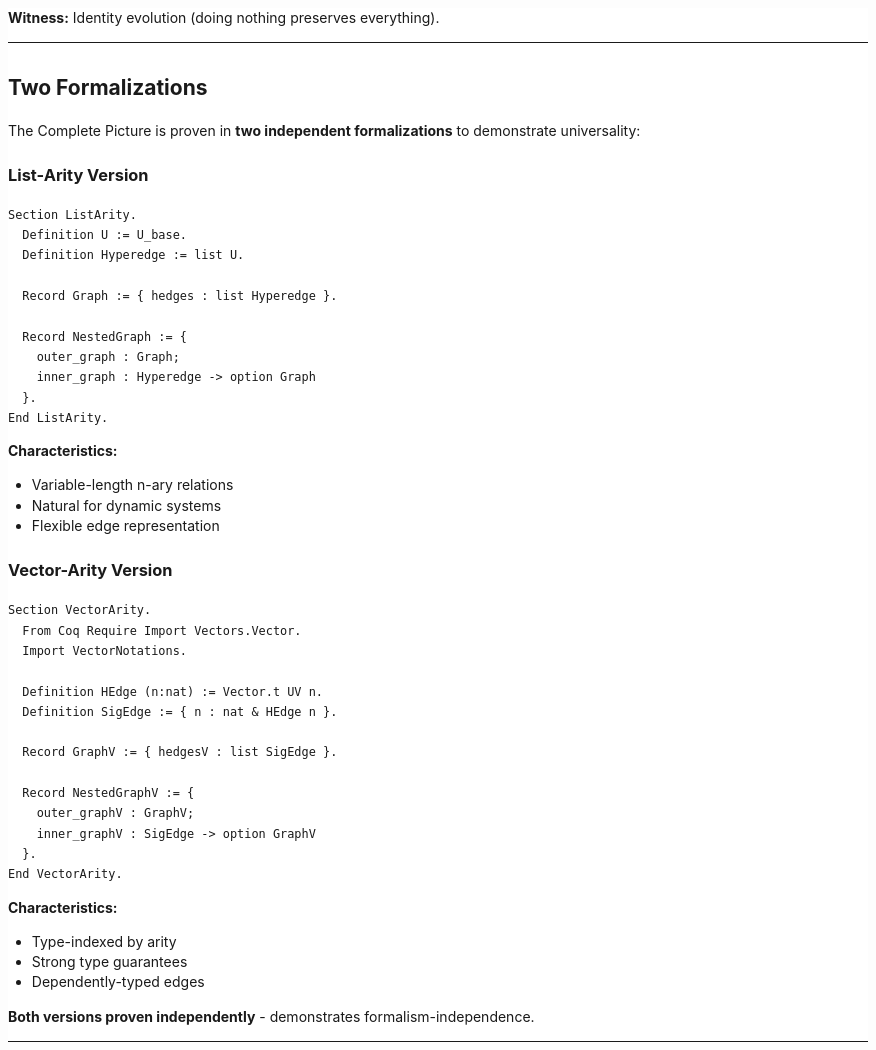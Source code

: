 **Witness:** Identity evolution (doing nothing preserves everything).

---

## Two Formalizations

The Complete Picture is proven in **two independent formalizations** to demonstrate universality:

### List-Arity Version

```coq
Section ListArity.
  Definition U := U_base.
  Definition Hyperedge := list U.
  
  Record Graph := { hedges : list Hyperedge }.
  
  Record NestedGraph := {
    outer_graph : Graph;
    inner_graph : Hyperedge -> option Graph
  }.
End ListArity.
```

**Characteristics:**
- Variable-length n-ary relations
- Natural for dynamic systems
- Flexible edge representation

### Vector-Arity Version

```coq
Section VectorArity.
  From Coq Require Import Vectors.Vector.
  Import VectorNotations.
  
  Definition HEdge (n:nat) := Vector.t UV n.
  Definition SigEdge := { n : nat & HEdge n }.
  
  Record GraphV := { hedgesV : list SigEdge }.
  
  Record NestedGraphV := {
    outer_graphV : GraphV;
    inner_graphV : SigEdge -> option GraphV
  }.
End VectorArity.
```

**Characteristics:**
- Type-indexed by arity
- Strong type guarantees
- Dependently-typed edges

**Both versions proven independently** - demonstrates formalism-independence.

---